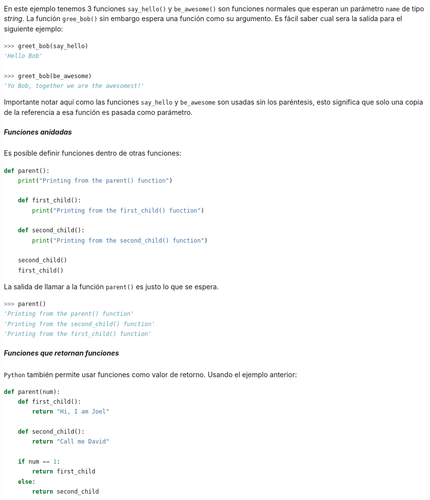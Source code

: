 En este ejemplo tenemos 3 funciones `say_hello()` y `be_awesome()` son funciones normales que esperan un parámetro `name` de tipo *string*. La función `gree_bob()` sin embargo espera una función como su argumento. Es fácil saber cual sera la salida para el siguiente ejemplo:

```python
>>> greet_bob(say_hello)
'Hello Bob'

>>> greet_bob(be_awesome)
'Yo Bob, together we are the awesomest!'
```

Importante notar aquí como las funciones `say_hello` y `be_awesome` son usadas sin los paréntesis, esto significa que solo una copia de la referencia a esa función es pasada como parámetro.

##### Funciones anidadas

Es posible definir funciones dentro de otras funciones:

```python
def parent():
    print("Printing from the parent() function")

    def first_child():
        print("Printing from the first_child() function")

    def second_child():
        print("Printing from the second_child() function")

    second_child()
    first_child()
```

La salida de llamar a la función `parent()` es justo lo que se espera.

```python
>>> parent()
'Printing from the parent() function'
'Printing from the second_child() function'
'Printing from the first_child() function'
```

##### Funciones que retornan funciones

`Python` también permite usar funciones como valor de retorno. Usando el ejemplo anterior:

```python
def parent(num):
    def first_child():
        return "Hi, I am Joel"

    def second_child():
        return "Call me David"

    if num == 1:
        return first_child
    else:
        return second_child
```
